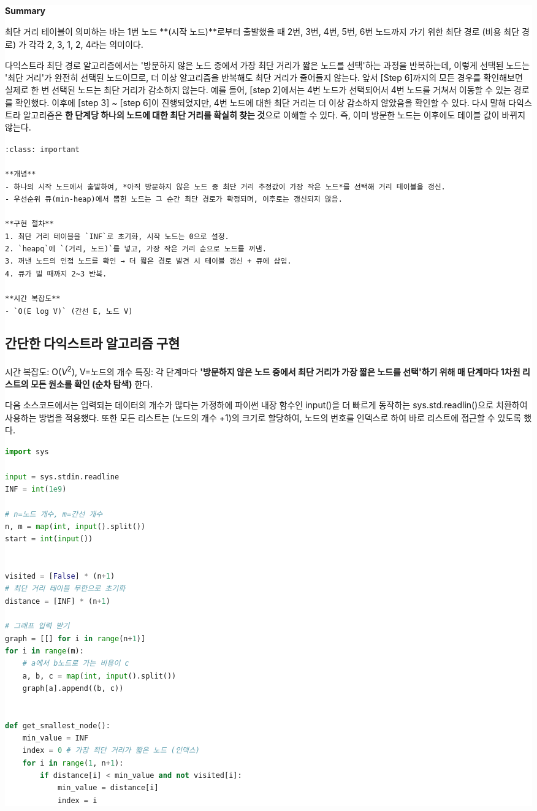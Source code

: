 **Summary**

최단 거리 테이블이 의미하는 바는 1번 노드 **(시작 노드)**로부터 출발했을 때 2번, 3번, 4번, 5번, 6번 노드까지 가기 위한 최단 경로 (비용 최단 경로) 가 각각 2, 3, 1, 2, 4라는 의미이다. 

다익스트라 최단 경로 알고리즘에서는 '방문하지 않은 노드 중에서 가장 최단 거리가 짧은 노드를 선택'하는 과정을 반복하는데, 이렇게 선택된 노드는 '최단 거리'가 완전히 선택된 노드이므로, 더 이상 알고리즘을 반복해도 최단 거리가 줄어들지 않는다. 앞서 [Step 6]까지의 모든 경우를 확인해보면 실제로 한 번 선택된 노드는 최단 거리가 감소하지 않는다. 예를 들어, [step 2]에서는 4번 노드가 선택되어서 4번 노드를 거쳐서 이동할 수 있는 경로를 확인했다. 이후에 [step 3] ~ [step 6]이 진행되었지만, 4번 노드에 대한 최단 거리는 더 이상 감소하지 않았음을 확인할 수 있다. 다시 말해 다익스트라 알고리즘은 **한 단계당 하나의 노드에 대한 최단 거리를 확실히 찾는 것**으로 이해할 수 있다. 즉, 이미 방문한 노드는 이후에도 테이블 값이 바뀌지 않는다. 

```{admonition} Dijkstra Summary
:class: important 

**개념**  
- 하나의 시작 노드에서 출발하여, *아직 방문하지 않은 노드 중 최단 거리 추정값이 가장 작은 노드*를 선택해 거리 테이블을 갱신.  
- 우선순위 큐(min-heap)에서 뽑힌 노드는 그 순간 최단 경로가 확정되며, 이후로는 갱신되지 않음.  

**구현 절차**  
1. 최단 거리 테이블을 `INF`로 초기화, 시작 노드는 0으로 설정.  
2. `heapq`에 `(거리, 노드)`를 넣고, 가장 작은 거리 순으로 노드를 꺼냄.  
3. 꺼낸 노드의 인접 노드를 확인 → 더 짧은 경로 발견 시 테이블 갱신 + 큐에 삽입.  
4. 큐가 빌 때까지 2~3 반복.  

**시간 복잡도**  
- `O(E log V)` (간선 E, 노드 V)  

```
## 간단한 다익스트라 알고리즘 구현 

시간 복잡도: O($V^2$), V=노드의 개수 
특징: 각 단계마다 **'방문하지 않은 노드 중에서 최단 거리가 가장 짧은 노드를 선택'하기 위해 매 단계마다 1차원 리스트의 모든 원소를 확인 (순차 탐색)** 한다. 

다음 소스코드에서는 입력되는 데이터의 개수가 많다는 가정하에 파이썬 내장 함수인 input()을 더 빠르게 동작하는 sys.std.readlin()으로 치환하여 사용하는 방법을 적용했다. 또한 모든 리스트는 (노드의 개수 +1)의 크기로 할당하여, 노드의 번호를 인덱스로 하여 바로 리스트에 접근할 수 있도록 했다. 

```python
import sys 

input = sys.stdin.readline 
INF = int(1e9)

# n=노드 개수, m=간선 개수 
n, m = map(int, input().split())
start = int(input())


visited = [False] * (n+1)
# 최단 거리 테이블 무한으로 초기화 
distance = [INF] * (n+1)

# 그래프 입력 받기 
graph = [[] for i in range(n+1)]
for i in range(m):
    # a에서 b노드로 가는 비용이 c 
    a, b, c = map(int, input().split())
    graph[a].append((b, c))


def get_smallest_node():
    min_value = INF 
    index = 0 # 가장 최단 거리가 짧은 노드 (인덱스)
    for i in range(1, n+1):
        if distance[i] < min_value and not visited[i]:
            min_value = distance[i]
            index = i 
```
